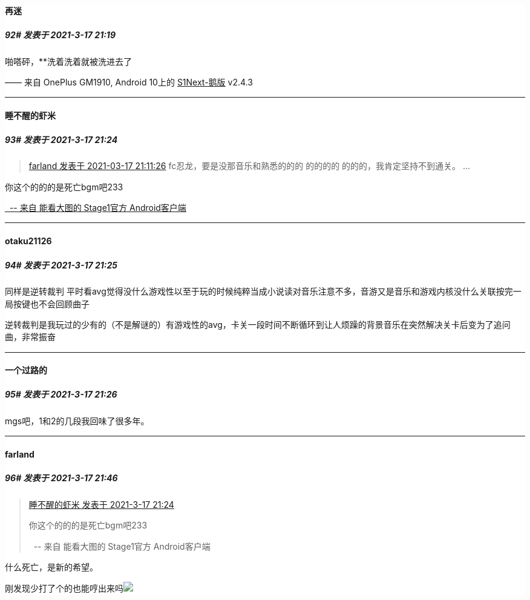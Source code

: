 ####  再迷  
##### 92#       发表于 2021-3-17 21:19


啪嗒砰，**洗着洗着就被洗进去了

—— 来自 OnePlus GM1910, Android 10上的 [S1Next-鹅版](https://github.com/ykrank/S1-Next/releases) v2.4.3


-----

####  睡不醒的虾米  
##### 93#       发表于 2021-3-17 21:24


<blockquote><a href="httphttps://bbs.saraba1st.com/2b/forum.php?mod=redirect&amp;goto=findpost&amp;pid=50657167&amp;ptid=1993603" target="_blank">farland 发表于 2021-03-17 21:11:26</a>
fc忍龙，要是没那音乐和熟悉的的的 的的的的 的的的，我肯定坚持不到通关。 ...</blockquote>你这个的的的是死亡bgm吧233

[  -- 来自 能看大图的 Stage1官方 Android客户端](https://www.coolapk.com/apk/140634)


-----

####  otaku21126  
##### 94#       发表于 2021-3-17 21:25


同样是逆转裁判
平时看avg觉得没什么游戏性以至于玩的时候纯粹当成小说读对音乐注意不多，音游又是音乐和游戏内核没什么关联按完一局按键也不会回顾曲子

逆转裁判是我玩过的少有的（不是解谜的）有游戏性的avg，卡关一段时间不断循环到让人烦躁的背景音乐在突然解决关卡后变为了追问曲，非常振奋


-----

####  一个过路的  
##### 95#       发表于 2021-3-17 21:26


mgs吧，1和2的几段我回味了很多年。


-----

####  farland  
##### 96#       发表于 2021-3-17 21:46


<blockquote><a href="httphttps://bbs.saraba1st.com/2b/forum.php?mod=redirect&amp;goto=findpost&amp;pid=50657287&amp;ptid=1993603" target="_blank">睡不醒的虾米 发表于 2021-3-17 21:24</a>

你这个的的的是死亡bgm吧233


  -- 来自 能看大图的 Stage1官方 Android客户端</blockquote>
什么死亡，是新的希望。

刚发现少打了个的也能哼出来吗<img src="https://static.saraba1st.com/image/smiley/face2017/033.png" referrerpolicy="no-referrer">

